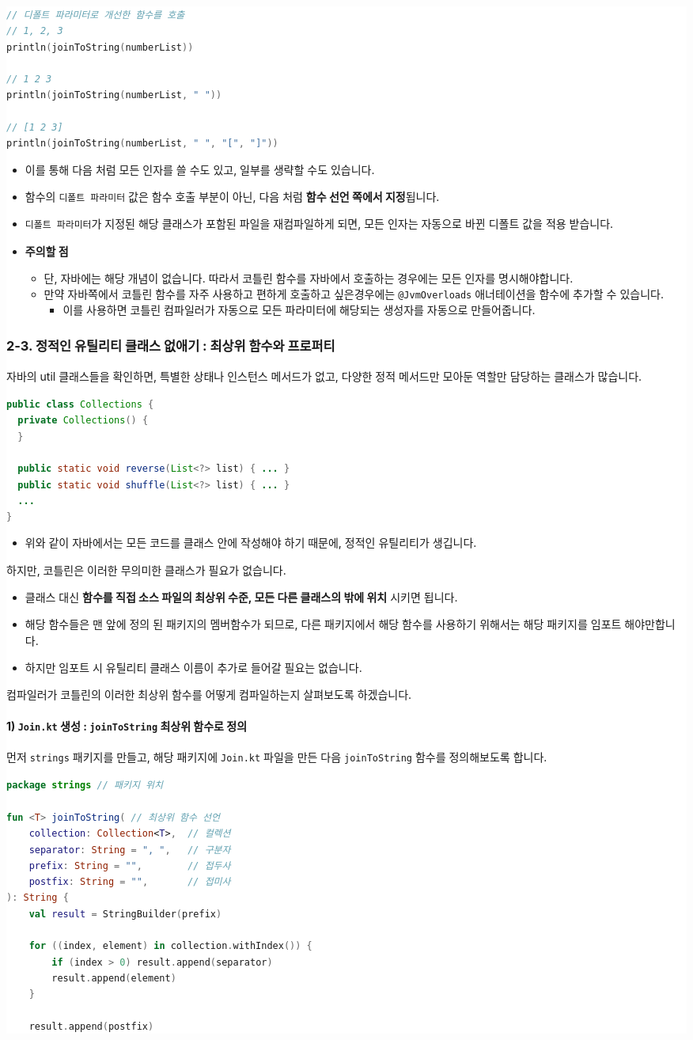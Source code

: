 ```kotlin
// 디폴트 파라미터로 개선한 함수를 호출
// 1, 2, 3
println(joinToString(numberList))

// 1 2 3
println(joinToString(numberList, " "))

// [1 2 3]
println(joinToString(numberList, " ", "[", "]"))
```

- 이를 통해 다음 처럼 모든 인자를 쓸 수도 있고, 일부를 생략할 수도 있습니다.
- 함수의 `디폴트 파라미터` 값은 함수 호출 부분이 아닌, 다음 처럼 **함수 선언 쪽에서 지정**됩니다.
- `디폴트 파라미터`가 지정된 해당 클래스가 포함된 파일을 재컴파일하게 되면, 모든 인자는 자동으로 바뀐 디폴트 값을 적용 받습니다.

- **주의할 점**
  - 단, 자바에는 해당 개념이 없습니다. 따라서 코틀린 함수를 자바에서 호출하는 경우에는 모든 인자를 명시해야합니다.
  - 만약 자바쪽에서 코틀린 함수를 자주 사용하고 편하게 호출하고 싶은경우에는 `@JvmOverloads` 애너테이션을 함수에 추가할 수 있습니다.
    - 이를 사용하면 코틀린 컴파일러가 자동으로 모든 파라미터에 해당되는 생성자를 자동으로 만들어줍니다.

### 2-3. 정적인 유틸리티 클래스 없애기 : 최상위 함수와 프로퍼티

자바의 util 클래스들을 확인하면, 특별한 상태나 인스턴스 메서드가 없고, 다양한 정적 메서드만 모아둔 역할만 담당하는 클래스가 많습니다.

```java
public class Collections {
  private Collections() {
  }

  public static void reverse(List<?> list) { ... }
  public static void shuffle(List<?> list) { ... }
  ...
}

```

- 위와 같이 자바에서는 모든 코드를 클래스 안에 작성해야 하기 때문에, 정적인 유틸리티가 생깁니다.

하지만, 코틀린은 이러한 무의미한 클래스가 필요가 없습니다.

- 클래스 대신 **함수를 직접 소스 파일의 최상위 수준, 모든 다른 클래스의 밖에 위치** 시키면 됩니다.

- 해당 함수들은 맨 앞에 정의 된 패키지의 멤버함수가 되므로, 다른 패키지에서 해당 함수를 사용하기 위해서는 해당 패키지를 임포트 해야만합니다.
- 하지만 임포트 시 유틸리티 클래스 이름이 추가로 들어갈 필요는 없습니다.

컴파일러가 코틀린의 이러한 최상위 함수를 어떻게 컴파일하는지 살펴보도록 하겠습니다.

#### 1) `Join.kt` 생성 : `joinToString` 최상위 함수로 정의

먼저 `strings` 패키지를 만들고, 해당 패키지에 `Join.kt` 파일을 만든 다음 `joinToString` 함수를 정의해보도록 합니다.

```kotlin
package strings // 패키지 위치

fun <T> joinToString( // 최상위 함수 선언
    collection: Collection<T>,  // 컬렉션
    separator: String = ", ",   // 구분자
    prefix: String = "",        // 접두사
    postfix: String = "",       // 접미사
): String {
    val result = StringBuilder(prefix)

    for ((index, element) in collection.withIndex()) {
        if (index > 0) result.append(separator)
        result.append(element)
    }

    result.append(postfix)
```